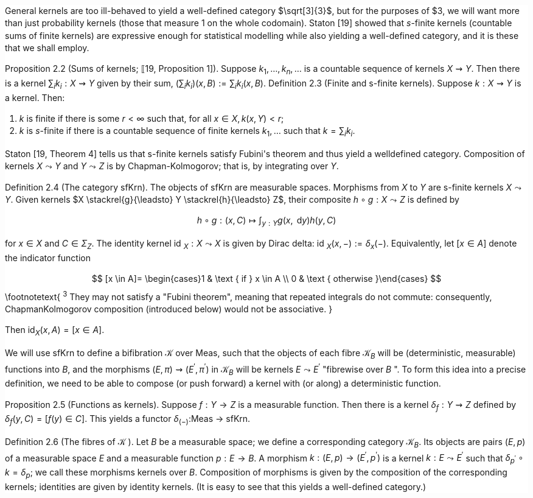 General kernels are too ill-behaved to yield a well-defined category $\sqrt[3]{3}$, but for the purposes of $\$ 3$, we will want more than just probability kernels (those that measure 1 on the whole codomain). Staton [19] showed that $s$-finite kernels (countable sums of finite kernels) are expressive enough for statistical modelling while also yielding a well-defined category, and it is these that we shall employ.

Proposition 2.2 (Sums of kernels; $\llbracket 19$, Proposition 1]). Suppose $k_{1}, \ldots, k_{n}, \ldots$ is a countable sequence of kernels $X \rightsquigarrow Y$. Then there is a kernel $\sum_{i} k_{i}: X \rightsquigarrow Y$ given by their sum, $\left(\sum_{i} k_{i}\right)(x, B):=\sum_{i} k_{i}(x, B)$. Definition 2.3 (Finite and s-finite kernels). Suppose $k: X \rightsquigarrow Y$ is a kernel. Then:
1. $k$ is finite if there is some $r<\infty$ such that, for all $x \in X, k(x, Y)<r$;
2. $k$ is $s$-finite if there is a countable sequence of finite kernels $k_{1}, \ldots$ such that $k=\sum_{i} k_{i}$.

Staton [19, Theorem 4] tells us that s-finite kernels satisfy Fubini's theorem and thus yield a welldefined category. Composition of kernels $X \leadsto Y$ and $Y \leadsto Z$ is by Chapman-Kolmogorov; that is, by integrating over $Y$.

Definition 2.4 (The category sfKrn). The objects of sfKrn are measurable spaces. Morphisms from $X$ to $Y$ are s-finite kernels $X \leadsto Y$. Given kernels $X \stackrel{g}{\leadsto} Y \stackrel{h}{\leadsto} Z$, their composite $h \circ g: X \leadsto Z$ is defined by

$$
h \circ g:(x, C) \mapsto \int_{y: Y} g(x, \mathrm{~d} y) h(y, C)
$$

for $x \in X$ and $C \in \Sigma_{Z}$. The identity kernel id ${ }_{X}: X \leadsto X$ is given by Dirac delta: id $_{X}(x,-):=\delta_{x}(-)$. Equivalently, let $[x \in A]$ denote the indicator function

$$
[x \in A]= \begin{cases}1 & \text { if } x \in A \\ 0 & \text { otherwise }\end{cases}
$$
\footnotetext{
${ }^{3}$ They may not satisfy a "Fubini theorem", meaning that repeated integrals do not commute: consequently, ChapmanKolmogorov composition (introduced below) would not be associative.
}

Then $\operatorname{id}_{X}(x, A)=[x \in A]$.

We will use sfKrn to define a bifibration $\mathscr{K}$ over Meas, such that the objects of each fibre $\mathscr{K}_{B}$ will be (deterministic, measurable) functions into $B$, and the morphisms $(E, \pi) \rightsquigarrow\left(E^{\prime}, \pi^{\prime}\right)$ in $\mathscr{K}_{B}$ will be kernels $E \leadsto E^{\prime}$ "fibrewise over $B$ ". To form this idea into a precise definition, we need to be able to compose (or push forward) a kernel with (or along) a deterministic function.

Proposition 2.5 (Functions as kernels). Suppose $f: Y \rightarrow Z$ is a measurable function. Then there is a kernel $\delta_{f}: Y \rightsquigarrow Z$ defined by $\delta_{f}(y, C)=[f(y) \in C]$. This yields a functor $\delta_{(-)}:$Meas $\rightarrow$ sfKrn.

Definition 2.6 (The fibres of $\mathscr{K}$ ). Let $B$ be a measurable space; we define a corresponding category $\mathscr{K}_{B}$. Its objects are pairs $(E, p)$ of a measurable space $E$ and a measurable function $p: E \rightarrow B$. A morphism $k:(E, p) \rightarrow\left(E^{\prime}, p^{\prime}\right)$ is a kernel $k: E \leadsto E^{\prime}$ such that $\delta_{p^{\prime}} \circ k=\delta_{p}$; we call these morphisms kernels over $B$. Composition of morphisms is given by the composition of the corresponding kernels; identities are given by identity kernels. (It is easy to see that this yields a well-defined category.)
